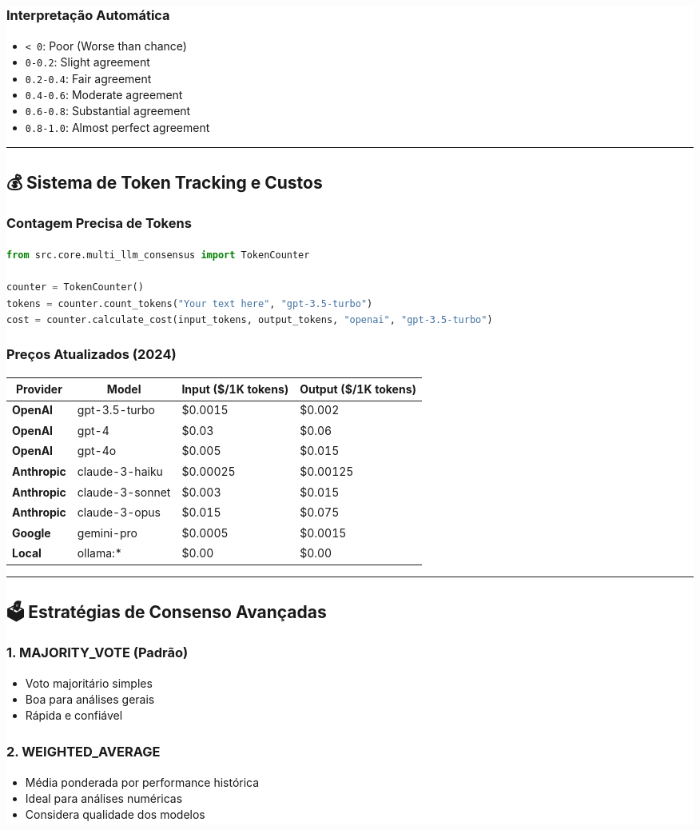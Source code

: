 ### **Interpretação Automática**
- `< 0`: Poor (Worse than chance)
- `0-0.2`: Slight agreement
- `0.2-0.4`: Fair agreement  
- `0.4-0.6`: Moderate agreement
- `0.6-0.8`: Substantial agreement
- `0.8-1.0`: Almost perfect agreement

---

## 💰 Sistema de Token Tracking e Custos

### **Contagem Precisa de Tokens**
```python
from src.core.multi_llm_consensus import TokenCounter

counter = TokenCounter()
tokens = counter.count_tokens("Your text here", "gpt-3.5-turbo")
cost = counter.calculate_cost(input_tokens, output_tokens, "openai", "gpt-3.5-turbo")
```

### **Preços Atualizados (2024)**
| Provider | Model | Input ($/1K tokens) | Output ($/1K tokens) |
|---|---|---|---|
| **OpenAI** | gpt-3.5-turbo | $0.0015 | $0.002 |
| **OpenAI** | gpt-4 | $0.03 | $0.06 |
| **OpenAI** | gpt-4o | $0.005 | $0.015 |
| **Anthropic** | claude-3-haiku | $0.00025 | $0.00125 |
| **Anthropic** | claude-3-sonnet | $0.003 | $0.015 |
| **Anthropic** | claude-3-opus | $0.015 | $0.075 |
| **Google** | gemini-pro | $0.0005 | $0.0015 |
| **Local** | ollama:* | $0.00 | $0.00 |

---

## 🗳️ Estratégias de Consenso Avançadas

### **1. MAJORITY_VOTE** (Padrão)
- Voto majoritário simples
- Boa para análises gerais
- Rápida e confiável

### **2. WEIGHTED_AVERAGE**
- Média ponderada por performance histórica
- Ideal para análises numéricas
- Considera qualidade dos modelos
